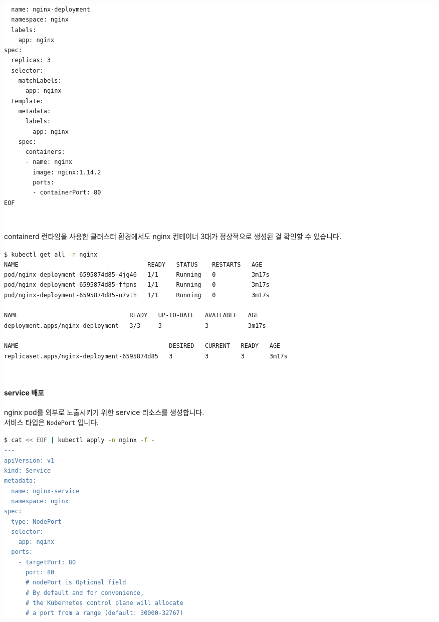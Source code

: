 ```bash
  name: nginx-deployment
  namespace: nginx
  labels:
    app: nginx
spec:
  replicas: 3
  selector:
    matchLabels:
      app: nginx
  template:
    metadata:
      labels:
        app: nginx
    spec:
      containers:
      - name: nginx
        image: nginx:1.14.2
        ports:
        - containerPort: 80
EOF
```

&nbsp;

containerd 런타임을 사용한 클러스터 환경에서도 nginx 컨테이너 3대가 정상적으로 생성된 걸 확인할 수 있습니다.

```bash
$ kubectl get all -n nginx
NAME                                    READY   STATUS    RESTARTS   AGE
pod/nginx-deployment-6595874d85-4jg46   1/1     Running   0          3m17s
pod/nginx-deployment-6595874d85-ffpns   1/1     Running   0          3m17s
pod/nginx-deployment-6595874d85-n7vth   1/1     Running   0          3m17s

NAME                               READY   UP-TO-DATE   AVAILABLE   AGE
deployment.apps/nginx-deployment   3/3     3            3           3m17s

NAME                                          DESIRED   CURRENT   READY   AGE
replicaset.apps/nginx-deployment-6595874d85   3         3         3       3m17s
```

&nbsp;

#### service 배포

nginx pod를 외부로 노출시키기 위한 service 리소스를 생성합니다.  
서비스 타입은 `NodePort` 입니다.

```bash
$ cat << EOF | kubectl apply -n nginx -f -
---
apiVersion: v1
kind: Service
metadata:
  name: nginx-service
  namespace: nginx
spec:
  type: NodePort
  selector:
    app: nginx
  ports:
    - targetPort: 80
      port: 80
      # nodePort is Optional field
      # By default and for convenience,
      # the Kubernetes control plane will allocate
      # a port from a range (default: 30000-32767)
```